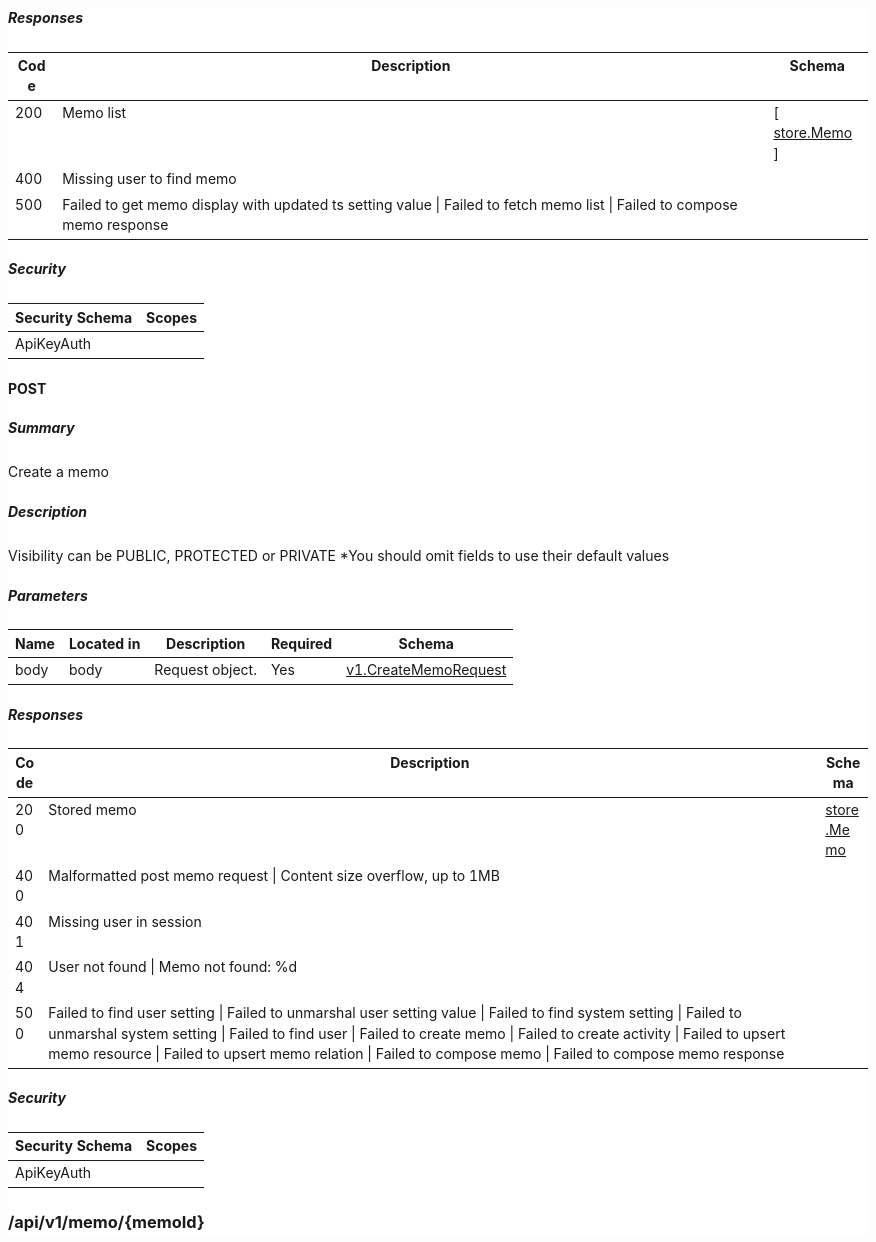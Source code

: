 ##### Responses

| Code | Description | Schema |
| ---- | ----------- | ------ |
| 200 | Memo list | [ [store.Memo](#storememo) ] |
| 400 | Missing user to find memo |  |
| 500 | Failed to get memo display with updated ts setting value \| Failed to fetch memo list \| Failed to compose memo response |  |

##### Security

| Security Schema | Scopes |
| --------------- | ------ |
| ApiKeyAuth |  |

#### POST
##### Summary

Create a memo

##### Description

Visibility can be PUBLIC, PROTECTED or PRIVATE
*You should omit fields to use their default values

##### Parameters

| Name | Located in | Description | Required | Schema |
| ---- | ---------- | ----------- | -------- | ------ |
| body | body | Request object. | Yes | [v1.CreateMemoRequest](#v1creatememorequest) |

##### Responses

| Code | Description | Schema |
| ---- | ----------- | ------ |
| 200 | Stored memo | [store.Memo](#storememo) |
| 400 | Malformatted post memo request \| Content size overflow, up to 1MB |  |
| 401 | Missing user in session |  |
| 404 | User not found \| Memo not found: %d |  |
| 500 | Failed to find user setting \| Failed to unmarshal user setting value \| Failed to find system setting \| Failed to unmarshal system setting \| Failed to find user \| Failed to create memo \| Failed to create activity \| Failed to upsert memo resource \| Failed to upsert memo relation \| Failed to compose memo \| Failed to compose memo response |  |

##### Security

| Security Schema | Scopes |
| --------------- | ------ |
| ApiKeyAuth |  |

### /api/v1/memo/{memoId}
